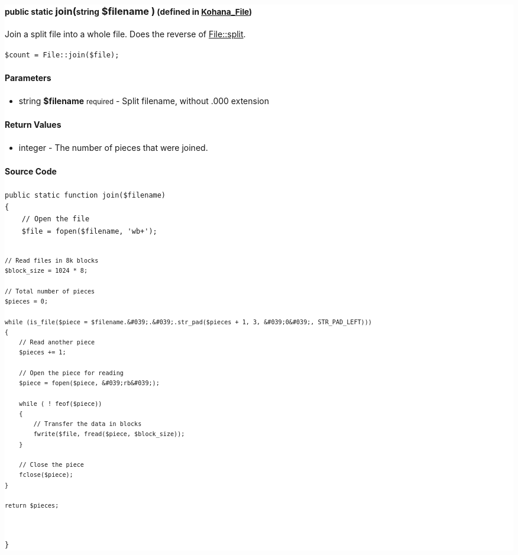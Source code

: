 <div class='method'>
<h3 id="join"><small>public static</small>  join(<small>string</small> <span class="param" title="Split filename, without .000 extension">$filename</span> )<small> (defined in <a href='/documentation/api/Kohana_File'>Kohana_File</a>)</small></h3>
<div class='description'><p>Join a split file into a whole file. Does the reverse of <a href="#split">File::split</a>.</p>

<pre><code>$count = File::join($file);
</code></pre>
</div>
<h4>Parameters</h4>
<ul>
<li>
 <span class="blue">string </span><strong> $filename</strong> <small>required</small> - Split filename, without .000 extension</li>
</ul>
<h4>Return Values</h4>
<ul class='return'>
<li>
<span class='blue'>integer</span>  - The number of pieces that were joined. 
</li></ul>
<div class="method-source">
<h4>Source Code</h4>
<pre>
<code class="language-php">public static function join($filename)
{
	// Open the file
	$file = fopen($filename, &#039;wb+&#039;);

	// Read files in 8k blocks
	$block_size = 1024 * 8;

	// Total number of pieces
	$pieces = 0;

	while (is_file($piece = $filename.&#039;.&#039;.str_pad($pieces + 1, 3, &#039;0&#039;, STR_PAD_LEFT)))
	{
		// Read another piece
		$pieces += 1;

		// Open the piece for reading
		$piece = fopen($piece, &#039;rb&#039;);

		while ( ! feof($piece))
		{
			// Transfer the data in blocks
			fwrite($file, fread($piece, $block_size));
		}

		// Close the piece
		fclose($piece);
	}

	return $pieces;
}</code>
</pre>
</div>
</div>
